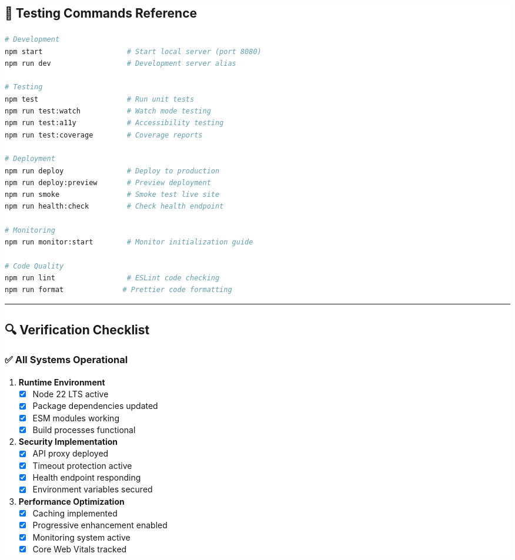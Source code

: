 
## 🧪 Testing Commands Reference

```bash
# Development
npm start                    # Start local server (port 8080)
npm run dev                  # Development server alias

# Testing
npm test                     # Run unit tests
npm run test:watch           # Watch mode testing
npm run test:a11y            # Accessibility testing
npm run test:coverage        # Coverage reports

# Deployment
npm run deploy               # Deploy to production
npm run deploy:preview       # Preview deployment
npm run smoke                # Smoke test live site
npm run health:check         # Check health endpoint

# Monitoring
npm run monitor:start        # Monitor initialization guide

# Code Quality
npm run lint                 # ESLint code checking
npm run format              # Prettier code formatting
```

---

## 🔍 Verification Checklist

### ✅ All Systems Operational

1. **Runtime Environment**
   - [x] Node 22 LTS active
   - [x] Package dependencies updated
   - [x] ESM modules working
   - [x] Build processes functional

2. **Security Implementation**
   - [x] API proxy deployed
   - [x] Timeout protection active
   - [x] Health endpoint responding
   - [x] Environment variables secured

3. **Performance Optimization**
   - [x] Caching implemented
   - [x] Progressive enhancement enabled
   - [x] Monitoring system active
   - [x] Core Web Vitals tracked
